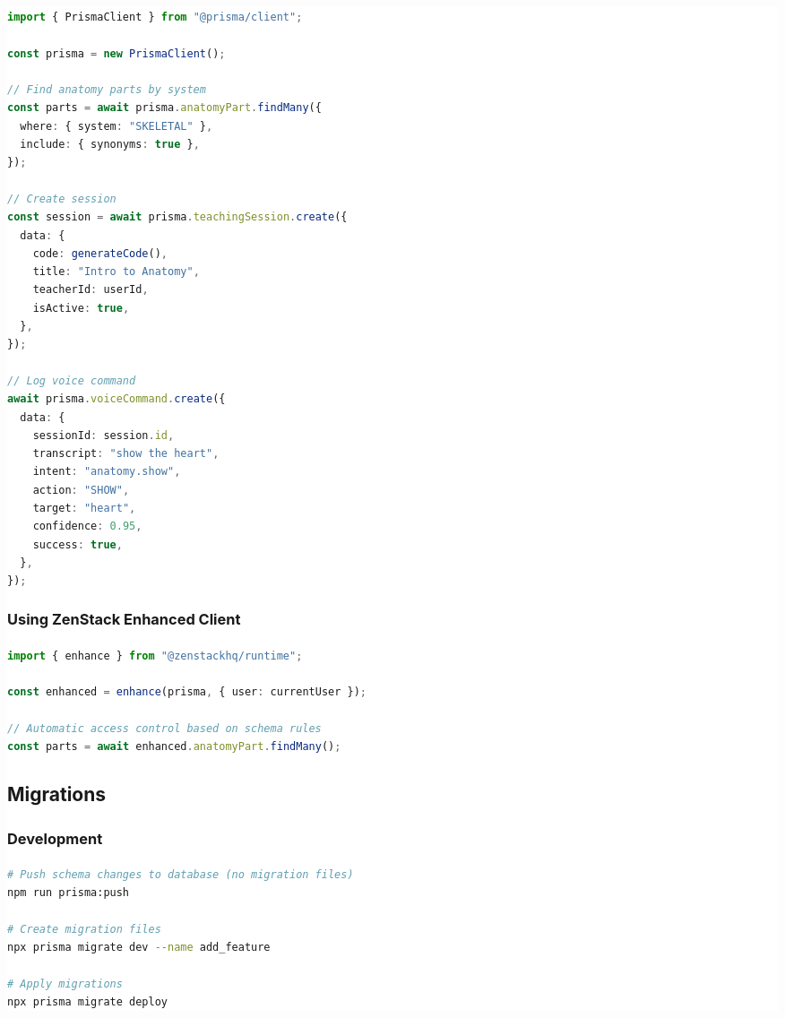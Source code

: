 ```typescript
import { PrismaClient } from "@prisma/client";

const prisma = new PrismaClient();

// Find anatomy parts by system
const parts = await prisma.anatomyPart.findMany({
  where: { system: "SKELETAL" },
  include: { synonyms: true },
});

// Create session
const session = await prisma.teachingSession.create({
  data: {
    code: generateCode(),
    title: "Intro to Anatomy",
    teacherId: userId,
    isActive: true,
  },
});

// Log voice command
await prisma.voiceCommand.create({
  data: {
    sessionId: session.id,
    transcript: "show the heart",
    intent: "anatomy.show",
    action: "SHOW",
    target: "heart",
    confidence: 0.95,
    success: true,
  },
});
```

### Using ZenStack Enhanced Client

```typescript
import { enhance } from "@zenstackhq/runtime";

const enhanced = enhance(prisma, { user: currentUser });

// Automatic access control based on schema rules
const parts = await enhanced.anatomyPart.findMany();
```

## Migrations

### Development

```bash
# Push schema changes to database (no migration files)
npm run prisma:push

# Create migration files
npx prisma migrate dev --name add_feature

# Apply migrations
npx prisma migrate deploy
```
